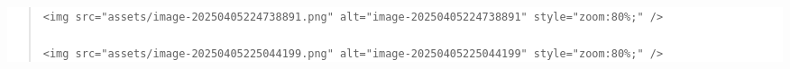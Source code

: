   >     <img src="assets/image-20250405224738891.png" alt="image-20250405224738891" style="zoom:80%;" /> 
  >
  >     <img src="assets/image-20250405225044199.png" alt="image-20250405225044199" style="zoom:80%;" /> 
  >